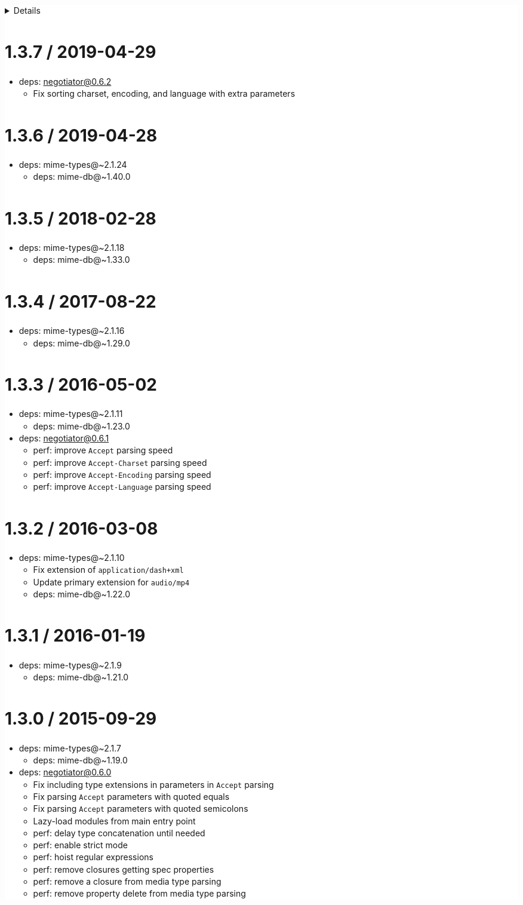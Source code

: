 

<details><summary>Details</summary></details>


1.3.7 / 2019-04-29
==================

  * deps: negotiator@0.6.2
    - Fix sorting charset, encoding, and language with extra parameters

1.3.6 / 2019-04-28
==================

  * deps: mime-types@~2.1.24
    - deps: mime-db@~1.40.0

1.3.5 / 2018-02-28
==================

  * deps: mime-types@~2.1.18
    - deps: mime-db@~1.33.0

1.3.4 / 2017-08-22
==================

  * deps: mime-types@~2.1.16
    - deps: mime-db@~1.29.0

1.3.3 / 2016-05-02
==================

  * deps: mime-types@~2.1.11
    - deps: mime-db@~1.23.0
  * deps: negotiator@0.6.1
    - perf: improve `Accept` parsing speed
    - perf: improve `Accept-Charset` parsing speed
    - perf: improve `Accept-Encoding` parsing speed
    - perf: improve `Accept-Language` parsing speed

1.3.2 / 2016-03-08
==================

  * deps: mime-types@~2.1.10
    - Fix extension of `application/dash+xml`
    - Update primary extension for `audio/mp4`
    - deps: mime-db@~1.22.0

1.3.1 / 2016-01-19
==================

  * deps: mime-types@~2.1.9
    - deps: mime-db@~1.21.0

1.3.0 / 2015-09-29
==================

  * deps: mime-types@~2.1.7
    - deps: mime-db@~1.19.0
  * deps: negotiator@0.6.0
    - Fix including type extensions in parameters in `Accept` parsing
    - Fix parsing `Accept` parameters with quoted equals
    - Fix parsing `Accept` parameters with quoted semicolons
    - Lazy-load modules from main entry point
    - perf: delay type concatenation until needed
    - perf: enable strict mode
    - perf: hoist regular expressions
    - perf: remove closures getting spec properties
    - perf: remove a closure from media type parsing
    - perf: remove property delete from media type parsing
